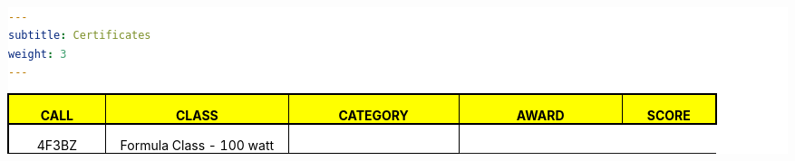```yaml
---
subtitle: Certificates
weight: 3
---
```


<div align="center">
	<table class="MsoNormalTable" border="0" cellspacing="0" cellpadding="0" width="704" style="border-collapse: collapse; margin-left: -2.25pt">
		<tr style="height: 15.25pt">
			<td width="92" valign="top" style="width: 69.25pt; height: 15.25pt; border-left: 1.5pt solid windowtext; border-right: 1.0pt solid windowtext; border-top: 1.5pt solid windowtext; border-bottom: 1.5pt solid windowtext; padding-left: 5.4pt; padding-right: 5.4pt; padding-top: 0in; padding-bottom: 0in; background: yellow">
			<p class="MsoNormal" align="center" style="text-align: center; line-height: normal; text-autospace: none; margin-bottom: .0001pt">
			<b><span style="color: black">CALL</span></b></td>
			<td width="186" valign="top" style="width: 139.45pt; height: 15.25pt; border-left: medium none; border-right: 1.0pt solid windowtext; border-top: 1.5pt solid windowtext; border-bottom: 1.5pt solid windowtext; padding-left: 5.4pt; padding-right: 5.4pt; padding-top: 0in; padding-bottom: 0in; background: yellow">
			<p class="MsoNormal" align="center" style="text-align: center; line-height: normal; text-autospace: none; margin-bottom: .0001pt">
			<b><span style="color: black">CLASS</span></b></td>
			<td width="173" valign="top" style="width: 129.7pt; height: 15.25pt; border-left: medium none; border-right: 1.0pt solid windowtext; border-top: 1.5pt solid windowtext; border-bottom: 1.5pt solid windowtext; padding-left: 5.4pt; padding-right: 5.4pt; padding-top: 0in; padding-bottom: 0in; background: yellow">
			<p class="MsoNormal" align="center" style="text-align: center; line-height: normal; text-autospace: none; margin-bottom: .0001pt">
			<b><span style="color: black">CATEGORY</span></b></td>
			<td width="164" valign="top" style="width: 123.25pt; height: 15.25pt; border-left: medium none; border-right: 1.0pt solid windowtext; border-top: 1.5pt solid windowtext; border-bottom: 1.5pt solid windowtext; padding-left: 5.4pt; padding-right: 5.4pt; padding-top: 0in; padding-bottom: 0in; background: yellow">
			<p class="MsoNormal" align="center" style="text-align: center; line-height: normal; text-autospace: none; margin-bottom: .0001pt">
			<b><span style="color: black">AWARD</span></b></td>
			<td width="88" valign="top" style="width: 66.1pt; height: 15.25pt; border-left: medium none; border-right: 1.5pt solid windowtext; border-top: 1.5pt solid windowtext; border-bottom: 1.5pt solid windowtext; padding-left: 5.4pt; padding-right: 5.4pt; padding-top: 0in; padding-bottom: 0in; background: yellow">
			<p class="MsoNormal" align="center" style="text-align: center; line-height: normal; text-autospace: none; margin-bottom: .0001pt">
			<b><span style="color: black">SCORE</span></b></td>
		</tr>
		<tr style="height: 14.5pt">
			<td width="92" valign="top" style="width: 69.25pt; height: 14.5pt; border-left: 1.5pt solid windowtext; border-right: 1.0pt solid windowtext; border-top: medium none; border-bottom: 1.0pt solid windowtext; padding-left: 5.4pt; padding-right: 5.4pt; padding-top: 0in; padding-bottom: 0in">
			<p class="MsoNormal" align="center" style="text-align: center; line-height: normal; text-autospace: none; margin-bottom: .0001pt">
			<span style="color: black">4F3BZ</span></td>
			<td width="186" valign="top" style="width: 139.45pt; height: 14.5pt; border-left: medium none; border-right: 1.0pt solid windowtext; border-top: medium none; border-bottom: 1.0pt solid windowtext; padding-left: 5.4pt; padding-right: 5.4pt; padding-top: 0in; padding-bottom: 0in">
			<p class="MsoNormal" align="center" style="text-align: center; line-height: normal; text-autospace: none; margin-bottom: .0001pt">
			<span style="color: black">Formula Class - 100 watt</span></td>
			<td width="173" valign="top" style="width: 129.7pt; height: 14.5pt; border-left: medium none; border-right: 1.0pt solid windowtext; border-top: medium none; border-bottom: 1.0pt solid windowtext; padding-left: 5.4pt; padding-right: 5.4pt; padding-top: 0in; padding-bottom: 0in">